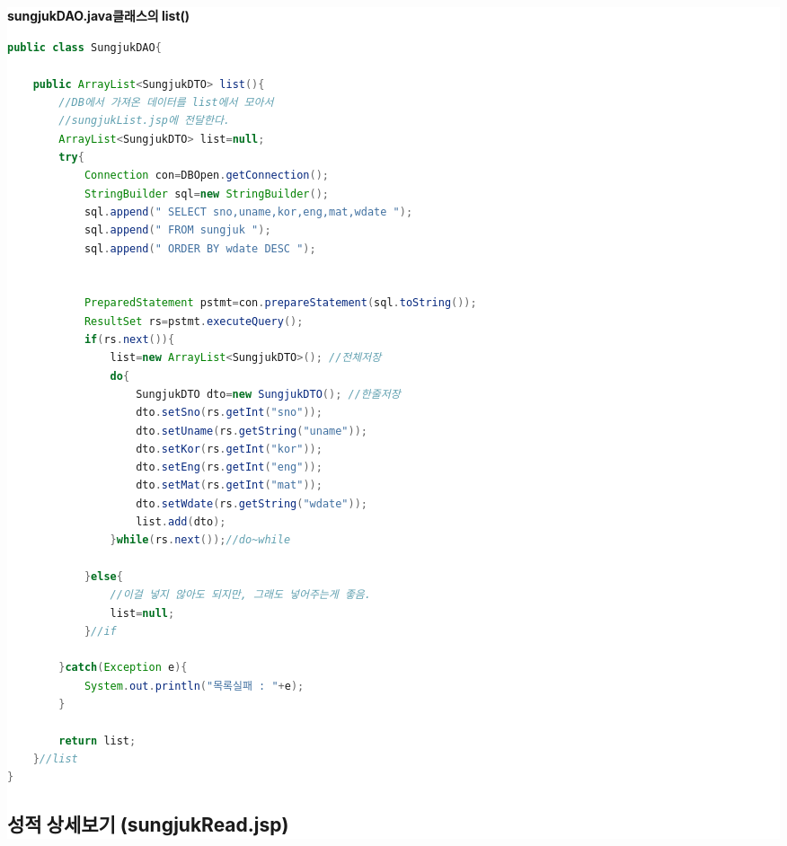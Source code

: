 

**sungjukDAO.java클래스의 list()**

```java
public class SungjukDAO{
    
    public ArrayList<SungjukDTO> list(){
		//DB에서 가져온 데이터를 list에서 모아서
		//sungjukList.jsp에 전달한다.
		ArrayList<SungjukDTO> list=null;
		try{
			Connection con=DBOpen.getConnection();
			StringBuilder sql=new StringBuilder();
			sql.append(" SELECT sno,uname,kor,eng,mat,wdate ");
			sql.append(" FROM sungjuk ");
			sql.append(" ORDER BY wdate DESC ");
			
			
			PreparedStatement pstmt=con.prepareStatement(sql.toString());
			ResultSet rs=pstmt.executeQuery();
			if(rs.next()){
				list=new ArrayList<SungjukDTO>(); //전체저장
				do{
					SungjukDTO dto=new SungjukDTO(); //한줄저장
					dto.setSno(rs.getInt("sno"));
					dto.setUname(rs.getString("uname"));
					dto.setKor(rs.getInt("kor"));
					dto.setEng(rs.getInt("eng"));
					dto.setMat(rs.getInt("mat"));
					dto.setWdate(rs.getString("wdate"));
					list.add(dto);
				}while(rs.next());//do~while
				
			}else{
				//이걸 넣지 않아도 되지만, 그래도 넣어주는게 좋음.
				list=null;
			}//if
			
		}catch(Exception e){
			System.out.println("목록실패 : "+e);
		}
		
		return list;
	}//list 
}
```







## 성적 상세보기 (sungjukRead.jsp)
